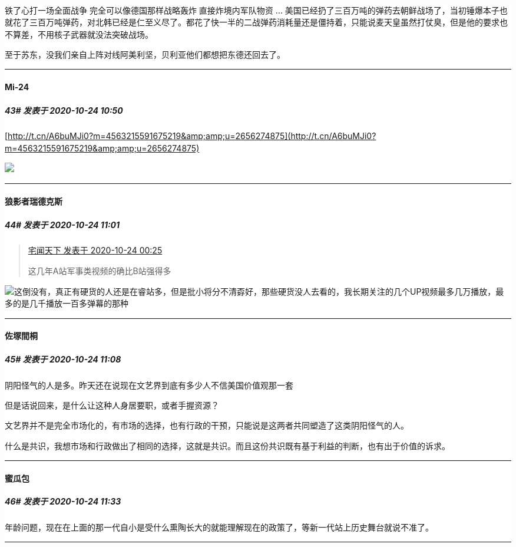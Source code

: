 
铁了心打一场全面战争 完全可以像德国那样战略轰炸 直接炸境内军队物资 ...</blockquote>
美国已经扔了三百万吨的弹药去朝鲜战场了，当初锤爆本子也就花了三百万吨弹药，对北韩已经是仁至义尽了。都花了快一半的二战弹药消耗量还是僵持着，只能说麦天皇虽然打仗臭，但是他的要求也不算差，不用核子武器就没法突破战场。

至于苏东，没我们亲自上阵对线阿美利坚，贝利亚他们都想把东德还回去了。


-----

####  Mi-24  
##### 43#       发表于 2020-10-24 10:50


[http://t.cn/A6buMJi0?m=4563215591675219&amp;amp;u=2656274875](http://t.cn/A6buMJi0?m=4563215591675219&amp;amp;u=2656274875)

<img src="https://static.saraba1st.com/image/smiley/face2017/138.png" referrerpolicy="no-referrer">


-----

####  狼影者瑞德克斯  
##### 44#       发表于 2020-10-24 11:01


<blockquote><a href="httphttps://bbs.saraba1st.com/2b/forum.php?mod=redirect&amp;goto=findpost&amp;pid=49147458&amp;ptid=1966730" target="_blank">宅闻天下 发表于 2020-10-24 00:25</a>

这几年A站军事类视频的确比B站强得多</blockquote>
<img src="https://static.saraba1st.com/image/smiley/face2017/067.png" referrerpolicy="no-referrer">这倒没有，真正有硬货的人还是在睿站多，但是批小将分不清孬好，那些硬货没人去看的，我长期关注的几个UP视频最多几万播放，最多的是几千播放一百多弹幕的那种


-----

####  佐塚間桐  
##### 45#       发表于 2020-10-24 11:08


阴阳怪气的人是多。昨天还在说现在文艺界到底有多少人不信美国价值观那一套


但是话说回来，是什么让这种人身居要职，或者手握资源？


文艺界并不是完全市场化的，有市场的选择，也有行政的干预，只能说是这两者共同塑造了这类阴阳怪气的人。


什么是共识，我想市场和行政做出了相同的选择，这就是共识。而且这份共识既有基于利益的判断，也有出于价值的诉求。


-----

####  蜜瓜包  
##### 46#       发表于 2020-10-24 11:33


年龄问题，现在在上面的那一代自小是受什么熏陶长大的就能理解现在的政策了，等新一代站上历史舞台就说不准了。


-----
